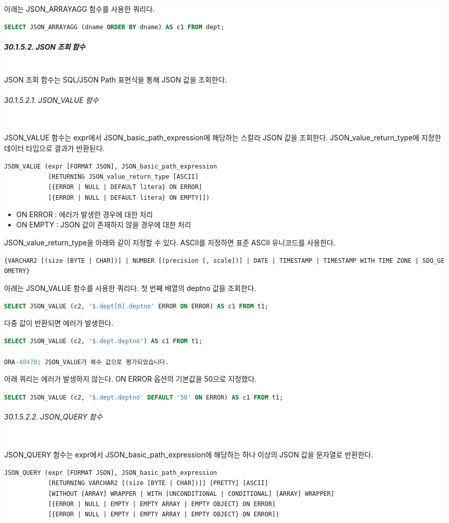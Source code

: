 아래는 JSON&#95;ARRAYAGG 함수를 사용한 쿼리다.  

```sql
SELECT JSON_ARRAYAGG (dname ORDER BY dname) AS c1 FROM dept;
```

##### 30.1.5.2. JSON 조회 함수
<br/>
JSON 조회 함수는 SQL/JSON Path 표현식을 통해 JSON 값을 조회한다.  

###### 30.1.5.2.1. JSON&#95;VALUE 함수
<br/>
JSON&#95;VALUE 함수는 expr에서 JSON&#95;basic&#95;path&#95;expression에 해당하는 스칼라 JSON 값을 조회한다. JSON&#95;value&#95;return&#95;type에 지정한 데이터 타입으로 결과가 반환된다.  

```
JSON_VALUE (expr [FORMAT JSON], JSON_basic_path_expression
            [RETURNING JSON_value_return_type [ASCII]
            [{ERROR | NULL | DEFAULT litera} ON ERROR]
            [{ERROR | NULL | DEFAULT litera} ON EMPTY]])
```

+ ON ERROR : 에러가 발생한 경우에 대한 처리
+ ON EMPTY : JSON 값이 존재하지 않을 경우에 대한 처리  

JSON&#95;value&#95;return&#95;type을 아래와 같이 지정할 수 있다. ASCII를 지정하면 표준 ASCII 유니코드를 사용한다.  

```
{VARCHAR2 [(size [BYTE | CHAR])] | NUMBER [(precision [, scale])] | DATE | TIMESTAMP | TIMESTAMP WITH TIME ZONE | SDO_GEOMETRY}
```

아래는 JSON&#95;VALUE 함수를 사용한 쿼리다. 첫 번째 배열의 deptno 값을 조회한다.  

```sql
SELECT JSON_VALUE (c2, '$.dept[0].deptno' ERROR ON ERROR) AS c1 FROM t1;
```

다중 값이 반환되면 에러가 발생한다.  

```sql
SELECT JSON_VALUE (c2, '$.dept.deptno') AS c1 FROM t1;

ORA-40470: JSON_VALUE가 복수 값으로 평가되었습니다.
```

아래 쿼리는 에러가 발생하지 않는다. ON ERROR 옵션의 기본값을 50으로 지정했다.  

```sql
SELECT JSON_VALUE (c2, '$.dept.deptno' DEFAULT '50' ON ERROR) AS c1 FROM t1;
```

###### 30.1.5.2.2. JSON&#95;QUERY 함수
<br/>
JSON&#95;QUERY 함수는 expr에서 JSON&#95;basic&#95;path&#95;expression에 해당하는 하나 이상의 JSON 값을 문자열로 반환한다.  

```
JSON_QUERY (expr [FORMAT JSON], JSON_basic_path_expression
            [RETURNING VARCHAR2 [(size [BYTE | CHAR])]] [PRETTY] [ASCII]
            [WITHOUT [ARRAY] WRAPPER | WITH [UNCONDITIONAL | CONDITIONAL] [ARRAY] WRAPPER]
            [{ERROR | NULL | EMPTY | EMPTY ARRAY | EMPTY OBJECT} ON ERROR]
            [{ERROR | NULL | EMPTY | EMPTY ARRAY | EMPTY OBJECT} ON ERROR])
```
